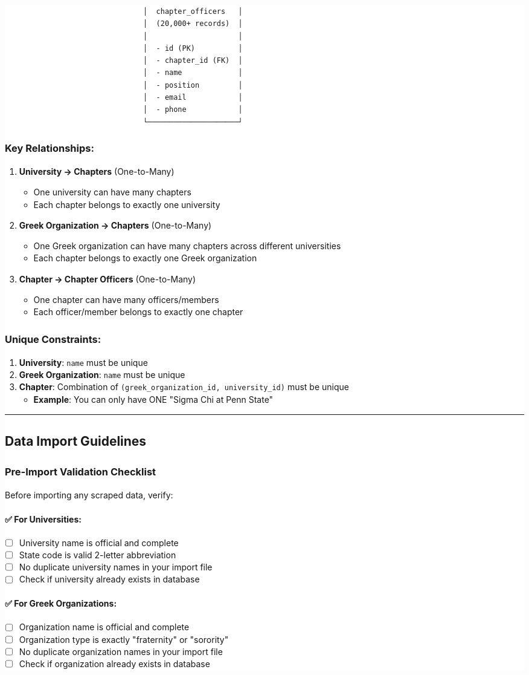```
                                │  chapter_officers   │
                                │  (20,000+ records)  │
                                │                     │
                                │  - id (PK)          │
                                │  - chapter_id (FK)  │
                                │  - name             │
                                │  - position         │
                                │  - email            │
                                │  - phone            │
                                └─────────────────────┘
```

### Key Relationships:

1. **University → Chapters** (One-to-Many)
   - One university can have many chapters
   - Each chapter belongs to exactly one university

2. **Greek Organization → Chapters** (One-to-Many)
   - One Greek organization can have many chapters across different universities
   - Each chapter belongs to exactly one Greek organization

3. **Chapter → Chapter Officers** (One-to-Many)
   - One chapter can have many officers/members
   - Each officer/member belongs to exactly one chapter

### Unique Constraints:

1. **University**: `name` must be unique
2. **Greek Organization**: `name` must be unique
3. **Chapter**: Combination of `(greek_organization_id, university_id)` must be unique
   - **Example**: You can only have ONE "Sigma Chi at Penn State"

---

## Data Import Guidelines

### Pre-Import Validation Checklist

Before importing any scraped data, verify:

#### ✅ For Universities:
- [ ] University name is official and complete
- [ ] State code is valid 2-letter abbreviation
- [ ] No duplicate university names in your import file
- [ ] Check if university already exists in database

#### ✅ For Greek Organizations:
- [ ] Organization name is official and complete
- [ ] Organization type is exactly "fraternity" or "sorority"
- [ ] No duplicate organization names in your import file
- [ ] Check if organization already exists in database
